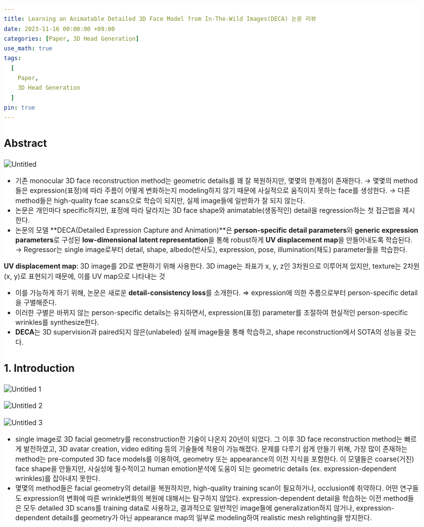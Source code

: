 ```yaml
---
title: Learning an Animatable Detailed 3D Face Model from In-The-Wild Images(DECA) 논문 리뷰
date: 2023-11-16 00:00:00 +09:00
categories: [Paper, 3D Head Generation]
use_math: true
tags:
  [
    Paper,
    3D Head Generation
  ]
pin: true
---
```


## Abstract

![Untitled](https://github.com/gihuni99/gihuni99.github.io/assets/90080065/0e422e42-a925-48d3-a05f-dcf26152e855)

- 기존 monocular 3D face reconstruction method는 geometric details를 꽤 잘 복원하지만, 몇몇의 한계점이 존재한다.
→ 몇몇의 method들은 expression(표정)에 따라 주름이 어떻게 변화하는지 modeling하지 않기 때문에 사실적으로 움직이지 못하는 face를 생성한다.
→ 다른 method들은 high-quality fcae scans으로 학습이 되지만, 실제 image들에 일반화가 잘 되지 않는다.
- 논문은 개인마다 specific하지만, 표정에 따라 달라지는 3D face shape와 animatable(생동적인) detail을 regression하는 첫 접근법을 제시한다.
- 논문의 모델 **DECA(Detailed Expression Capture and Animation)**은 **person-specific detail parameters**와 **generic expression parameters**로 구성된 **low-dimensional latent representation**을 통해 robust하게 **UV displacement map**을 만들어내도록 학습된다.
→ Regressor는 single image로부터 detail, shape, albedo(반사도), expression, pose, illumination(채도) parameter들을 학습한다.

**UV displacement map**: 3D image를 2D로 변환하기 위해 사용한다. 3D image는 좌표가 x, y, z인 3차원으로 이루어져 있지만, texture는 2차원(x, y)로 표현되기 때문에, 이를 UV map으로 나타내는 것

- 이를 가능하게 하기 위해, 논문은 새로운 **detail-consistency loss**를 소개한다.
⇒ expression에 의한 주름으로부터 person-specific detail을 구별해준다.
- 이러한 구별은 바뀌지 않는 person-specific details는 유지하면서, expression(표정) parameter를 조절하여 현실적인 person-specific wrinkles를 synthesize한다.
- **DECA**는 3D supervision과 paired되지 않은(unlabeled) 실제 image들을 통해 학습하고, shape reconstruction에서 SOTA의 성능을 갖는다.

## 1. Introduction

![Untitled 1](https://github.com/gihuni99/gihuni99.github.io/assets/90080065/aeba26d6-9df4-4d2a-aa0d-c369d1a98c73)

![Untitled 2](https://github.com/gihuni99/gihuni99.github.io/assets/90080065/8554c6bb-766c-42e6-9bca-ac12659faae0)

![Untitled 3](https://github.com/gihuni99/gihuni99.github.io/assets/90080065/118a9df8-62e5-4d2a-a25e-f4114b0bef90)

- single image로 3D facial geometry를 reconstruction한 기술이 나온지 20년이 되었다. 그 이후 3D face reconstruction method는 빠르게 발전하였고, 3D avatar creation, video editing 등의 기술들에 적용이 가능해졌다. 문제를 다루기 쉽게 만들기 위해, 가장 많이 존재하는 method는 pre-computed 3D face models를 이용하여, geometry 또는 appearance의 이전 지식을 포함한다. 이 모델들은 coarse(거친) face shape을 만들지만, 사실성에 필수적이고 human emotion분석에 도움이 되는 geometric details (ex. expression-dependent wrinkles)를 잡아내지 못한다.
- 몇몇의 method들은 facial geometry의 detail을 복원하지만, high-quality training scan이 필요하거나, occlusion에 취약하다. 어떤 연구들도 expression의 변화에 따른 wrinkle변화의 복원에 대해서는 탐구하지 않았다. expression-dependent detail을 학습하는 이전 method들은 모두 detailed 3D scans를 training data로 사용하고, 결과적으로 일반적인 image들에 generalization하지 않거나, expression-dependent details를 geometry가 아닌 appearance map의 일부로 modeling하여 realistic mesh relighting을 방지한다.
